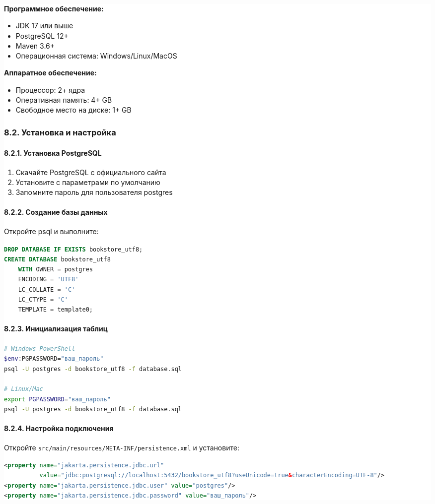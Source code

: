 **Программное обеспечение:**

- JDK 17 или выше
- PostgreSQL 12+
- Maven 3.6+
- Операционная система: Windows/Linux/MacOS

**Аппаратное обеспечение:**

- Процессор: 2+ ядра
- Оперативная память: 4+ GB
- Свободное место на диске: 1+ GB

### 8.2. Установка и настройка

#### 8.2.1. Установка PostgreSQL

1. Скачайте PostgreSQL с официального сайта
2. Установите с параметрами по умолчанию
3. Запомните пароль для пользователя postgres

#### 8.2.2. Создание базы данных

Откройте psql и выполните:

```sql
DROP DATABASE IF EXISTS bookstore_utf8;
CREATE DATABASE bookstore_utf8 
    WITH OWNER = postgres 
    ENCODING = 'UTF8' 
    LC_COLLATE = 'C' 
    LC_CTYPE = 'C' 
    TEMPLATE = template0;
```

#### 8.2.3. Инициализация таблиц

```bash
# Windows PowerShell
$env:PGPASSWORD="ваш_пароль"
psql -U postgres -d bookstore_utf8 -f database.sql

# Linux/Mac
export PGPASSWORD="ваш_пароль"
psql -U postgres -d bookstore_utf8 -f database.sql
```

#### 8.2.4. Настройка подключения

Откройте `src/main/resources/META-INF/persistence.xml` и установите:

```xml
<property name="jakarta.persistence.jdbc.url" 
          value="jdbc:postgresql://localhost:5432/bookstore_utf8?useUnicode=true&characterEncoding=UTF-8"/>
<property name="jakarta.persistence.jdbc.user" value="postgres"/>
<property name="jakarta.persistence.jdbc.password" value="ваш_пароль"/>
```
